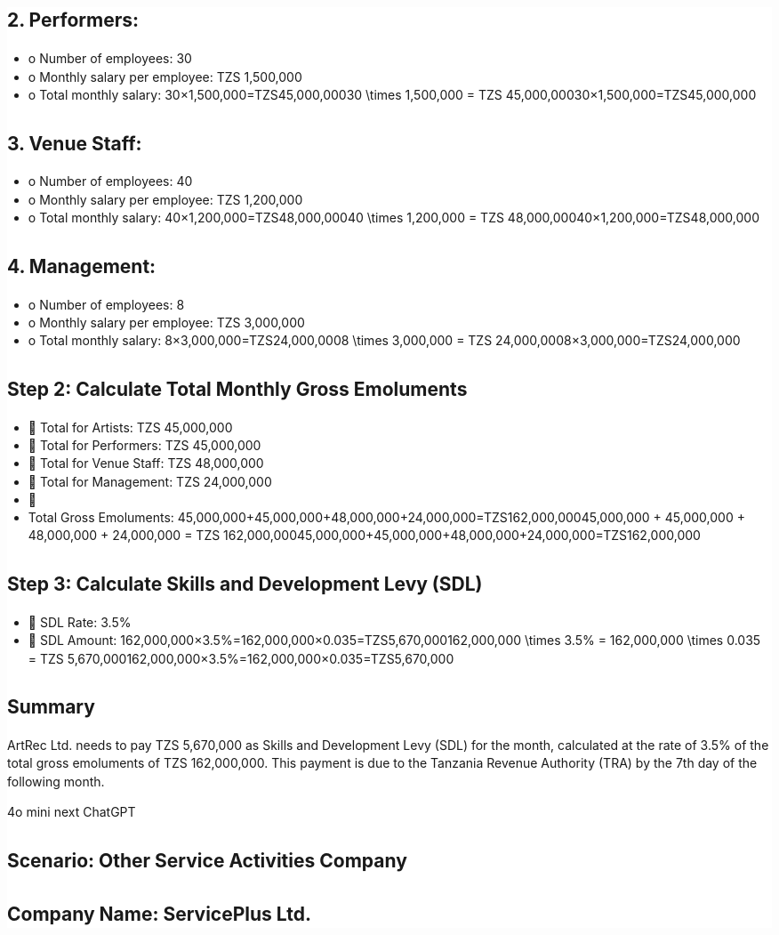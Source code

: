 ## 2. Performers:

- o Number of employees: 30
- o Monthly salary per employee: TZS 1,500,000
- o Total monthly salary: 30×1,500,000=TZS45,000,00030 \times 1,500,000 = TZS 45,000,00030×1,500,000=TZS45,000,000

## 3. Venue Staff:

- o Number of employees: 40
- o Monthly salary per employee: TZS 1,200,000
- o Total monthly salary: 40×1,200,000=TZS48,000,00040 \times 1,200,000 = TZS 48,000,00040×1,200,000=TZS48,000,000

## 4. Management:

- o Number of employees: 8
- o Monthly salary per employee: TZS 3,000,000
- o Total monthly salary: 8×3,000,000=TZS24,000,0008 \times 3,000,000 = TZS 24,000,0008×3,000,000=TZS24,000,000

## Step 2: Calculate Total Monthly Gross Emoluments

-  Total for Artists: TZS 45,000,000
-  Total for Performers: TZS 45,000,000
-  Total for Venue Staff: TZS 48,000,000
-  Total for Management: TZS 24,000,000
- 
- Total Gross Emoluments: 45,000,000+45,000,000+48,000,000+24,000,000=TZS162,000,00045,000,000 + 45,000,000 + 48,000,000 + 24,000,000 = TZS 162,000,00045,000,000+45,000,000+48,000,000+24,000,000=TZS162,000,000

## Step 3: Calculate Skills and Development Levy (SDL)

-  SDL Rate: 3.5%
-  SDL Amount: 162,000,000×3.5%=162,000,000×0.035=TZS5,670,000162,000,000 \times 3.5\% = 162,000,000 \times 0.035 = TZS 5,670,000162,000,000×3.5%=162,000,000×0.035=TZS5,670,000

## Summary

ArtRec Ltd. needs to pay TZS 5,670,000 as Skills and Development Levy (SDL) for the month, calculated at the rate of 3.5% of the total gross emoluments of TZS 162,000,000. This payment is due to the Tanzania Revenue Authority (TRA) by the 7th day of the following month.

4o mini next ChatGPT

## Scenario: Other Service Activities Company

## Company Name: ServicePlus Ltd.
